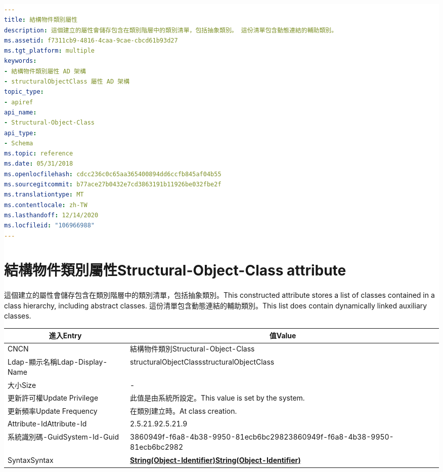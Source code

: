 ```yaml
---
title: 結構物件類別屬性
description: 這個建立的屬性會儲存包含在類別階層中的類別清單，包括抽象類別。 這份清單包含動態連結的輔助類別。
ms.assetid: f7311cb9-4816-4caa-9cae-cbcd61b93d27
ms.tgt_platform: multiple
keywords:
- 結構物件類別屬性 AD 架構
- structuralObjectClass 屬性 AD 架構
topic_type:
- apiref
api_name:
- Structural-Object-Class
api_type:
- Schema
ms.topic: reference
ms.date: 05/31/2018
ms.openlocfilehash: cdcc236c0c65aa365400894dd6ccfb845af04b55
ms.sourcegitcommit: b77ace27b0432e7cd3863191b11926be032fbe2f
ms.translationtype: MT
ms.contentlocale: zh-TW
ms.lasthandoff: 12/14/2020
ms.locfileid: "106966988"
---
```

# <a name="structural-object-class-attribute"></a><span data-ttu-id="ed2fc-106">結構物件類別屬性</span><span class="sxs-lookup"><span data-stu-id="ed2fc-106">Structural-Object-Class attribute</span></span>

<span data-ttu-id="ed2fc-107">這個建立的屬性會儲存包含在類別階層中的類別清單，包括抽象類別。</span><span class="sxs-lookup"><span data-stu-id="ed2fc-107">This constructed attribute stores a list of classes contained in a class hierarchy, including abstract classes.</span></span> <span data-ttu-id="ed2fc-108">這份清單包含動態連結的輔助類別。</span><span class="sxs-lookup"><span data-stu-id="ed2fc-108">This list does contain dynamically linked auxiliary classes.</span></span>



| <span data-ttu-id="ed2fc-109">進入</span><span class="sxs-lookup"><span data-stu-id="ed2fc-109">Entry</span></span> | <span data-ttu-id="ed2fc-110">值</span><span class="sxs-lookup"><span data-stu-id="ed2fc-110">Value</span></span> |
|-------------------|-----------------------------------------------------------------|
| <span data-ttu-id="ed2fc-111">CN</span><span class="sxs-lookup"><span data-stu-id="ed2fc-111">CN</span></span>                | <span data-ttu-id="ed2fc-112">結構物件類別</span><span class="sxs-lookup"><span data-stu-id="ed2fc-112">Structural-Object-Class</span></span>                                         |
| <span data-ttu-id="ed2fc-113">Ldap-顯示名稱</span><span class="sxs-lookup"><span data-stu-id="ed2fc-113">Ldap-Display-Name</span></span> | <span data-ttu-id="ed2fc-114">structuralObjectClass</span><span class="sxs-lookup"><span data-stu-id="ed2fc-114">structuralObjectClass</span></span>                                           |
| <span data-ttu-id="ed2fc-115">大小</span><span class="sxs-lookup"><span data-stu-id="ed2fc-115">Size</span></span>              | \-                                                              |
| <span data-ttu-id="ed2fc-116">更新許可權</span><span class="sxs-lookup"><span data-stu-id="ed2fc-116">Update Privilege</span></span>  | <span data-ttu-id="ed2fc-117">此值是由系統所設定。</span><span class="sxs-lookup"><span data-stu-id="ed2fc-117">This value is set by the system.</span></span>                                |
| <span data-ttu-id="ed2fc-118">更新頻率</span><span class="sxs-lookup"><span data-stu-id="ed2fc-118">Update Frequency</span></span>  | <span data-ttu-id="ed2fc-119">在類別建立時。</span><span class="sxs-lookup"><span data-stu-id="ed2fc-119">At class creation.</span></span>                                              |
| <span data-ttu-id="ed2fc-120">Attribute-Id</span><span class="sxs-lookup"><span data-stu-id="ed2fc-120">Attribute-Id</span></span>      | <span data-ttu-id="ed2fc-121">2.5.21.9</span><span class="sxs-lookup"><span data-stu-id="ed2fc-121">2.5.21.9</span></span>                                                        |
| <span data-ttu-id="ed2fc-122">系統識別碼-Guid</span><span class="sxs-lookup"><span data-stu-id="ed2fc-122">System-Id-Guid</span></span>    | <span data-ttu-id="ed2fc-123">3860949f-f6a8-4b38-9950-81ecb6bc2982</span><span class="sxs-lookup"><span data-stu-id="ed2fc-123">3860949f-f6a8-4b38-9950-81ecb6bc2982</span></span>                            |
| <span data-ttu-id="ed2fc-124">Syntax</span><span class="sxs-lookup"><span data-stu-id="ed2fc-124">Syntax</span></span>            | [<span data-ttu-id="ed2fc-125">**String(Object-Identifier)**</span><span class="sxs-lookup"><span data-stu-id="ed2fc-125">**String(Object-Identifier)**</span></span>](s-string-object-identifier.md) |
